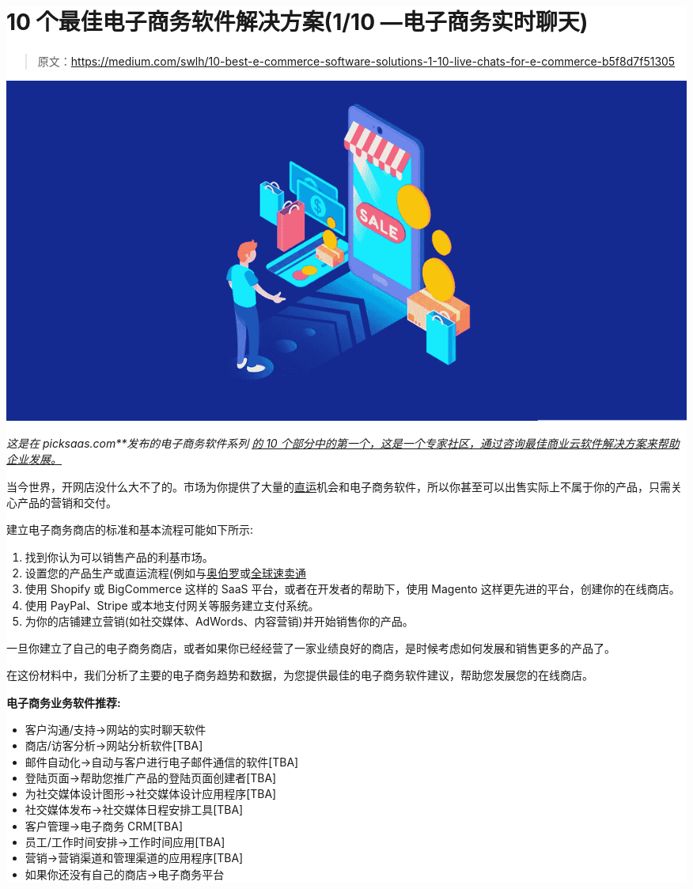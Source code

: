 # 10 个最佳电子商务软件解决方案(1/10 —电子商务实时聊天)

> 原文：<https://medium.com/swlh/10-best-e-commerce-software-solutions-1-10-live-chats-for-e-commerce-b5f8d7f51305>

![](img/5bcebbfe5bf0d30bd4d41b82faf33bc9.png)

*这是在 picksaas.com**发布的电子商务软件系列* [*的 10 个部分中的第一个，这是一个专家社区，通过咨询最佳商业云软件解决方案来帮助企业发展。*](https://picksaas.com/blog/ecommerce-software-solutions/)

当今世界，开网店没什么大不了的。市场为你提供了大量的[直运](https://www.shopify.com/guides/dropshipping/understanding-dropshipping)机会和电子商务软件，所以你甚至可以出售实际上不属于你的产品，只需关心产品的营销和交付。

建立电子商务商店的标准和基本流程可能如下所示:

1.  找到你认为可以销售产品的利基市场。
2.  设置您的产品生产或直运流程(例如与[奥伯罗](https://www.oberlo.com/)或[全球速卖通](https://www.aliexpress.com/)
3.  使用 Shopify 或 BigCommerce 这样的 SaaS 平台，或者在开发者的帮助下，使用 Magento 这样更先进的平台，创建你的在线商店。
4.  使用 PayPal、Stripe 或本地支付网关等服务建立支付系统。
5.  为你的店铺建立营销(如社交媒体、AdWords、内容营销)并开始销售你的产品。

一旦你建立了自己的电子商务商店，或者如果你已经经营了一家业绩良好的商店，是时候考虑如何发展和销售更多的产品了。

在这份材料中，我们分析了主要的电子商务趋势和数据，为您提供最佳的电子商务软件建议，帮助您发展您的在线商店。

**电子商务业务软件推荐:**

*   客户沟通/支持->网站的实时聊天软件
*   商店/访客分析->网站分析软件[TBA]
*   邮件自动化->自动与客户进行电子邮件通信的软件[TBA]
*   登陆页面->帮助您推广产品的登陆页面创建者[TBA]
*   为社交媒体设计图形->社交媒体设计应用程序[TBA]
*   社交媒体发布->社交媒体日程安排工具[TBA]
*   客户管理->电子商务 CRM[TBA]
*   员工/工作时间安排->工作时间应用[TBA]
*   营销->营销渠道和管理渠道的应用程序[TBA]
*   如果你还没有自己的商店->电子商务平台
